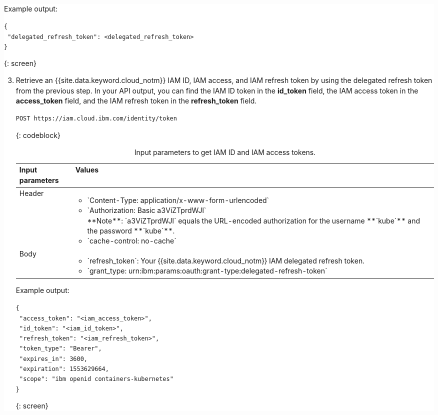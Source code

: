    Example output:
   ```
   {
    "delegated_refresh_token": <delegated_refresh_token>
   }
   ```
   {: screen}

3. Retrieve an {{site.data.keyword.cloud_notm}} IAM ID, IAM access, and IAM refresh token by using the delegated refresh token from the previous step. In your API output, you can find the IAM ID token in the **id_token** field, the IAM access token in the **access_token** field, and the IAM refresh token in the **refresh_token** field.
   ```
   POST https://iam.cloud.ibm.com/identity/token
   ```
   {: codeblock}

   <table summary="Input parameters to get IAM ID and IAM access tokens with the input parameter in column 1 and the value in column 2.">
   <caption>Input parameters to get IAM ID and IAM access tokens.</caption>
   <thead>
   <th>Input parameters</th>
   <th>Values</th>
   </thead>
   <tbody>
   <tr>
   <td>Header</td>
   <td><ul><li>`Content-Type: application/x-www-form-urlencoded`</li> <li>`Authorization: Basic a3ViZTprdWJl`</br>**Note**: `a3ViZTprdWJl` equals the URL-encoded authorization for the username **`kube`** and the password **`kube`**.</li><li>`cache-control: no-cache`</li></ul>
   </td>
   </tr>
   <tr>
   <td>Body</td>
   <td><ul><li>`refresh_token`: Your {{site.data.keyword.cloud_notm}} IAM delegated refresh token. </li>
   <li>`grant_type: urn:ibm:params:oauth:grant-type:delegated-refresh-token`</li></ul></td>
   </tr>
   </tbody>
   </table>

   Example output:
   ```
   {
    "access_token": "<iam_access_token>",
    "id_token": "<iam_id_token>",
    "refresh_token": "<iam_refresh_token>",
    "token_type": "Bearer",
    "expires_in": 3600,
    "expiration": 1553629664,
    "scope": "ibm openid containers-kubernetes"
   }
   ```
   {: screen}
